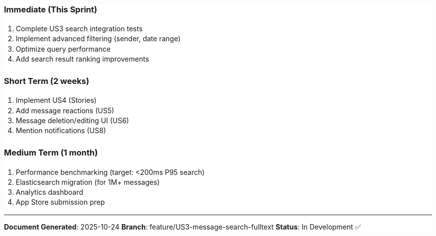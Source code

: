 ### Immediate (This Sprint)
1. Complete US3 search integration tests
2. Implement advanced filtering (sender, date range)
3. Optimize query performance
4. Add search result ranking improvements

### Short Term (2 weeks)
1. Implement US4 (Stories)
2. Add message reactions (US5)
3. Message deletion/editing UI (US6)
4. Mention notifications (US8)

### Medium Term (1 month)
1. Performance benchmarking (target: <200ms P95 search)
2. Elasticsearch migration (for 1M+ messages)
3. Analytics dashboard
4. App Store submission prep

---

**Document Generated**: 2025-10-24
**Branch**: feature/US3-message-search-fulltext
**Status**: In Development ✅
